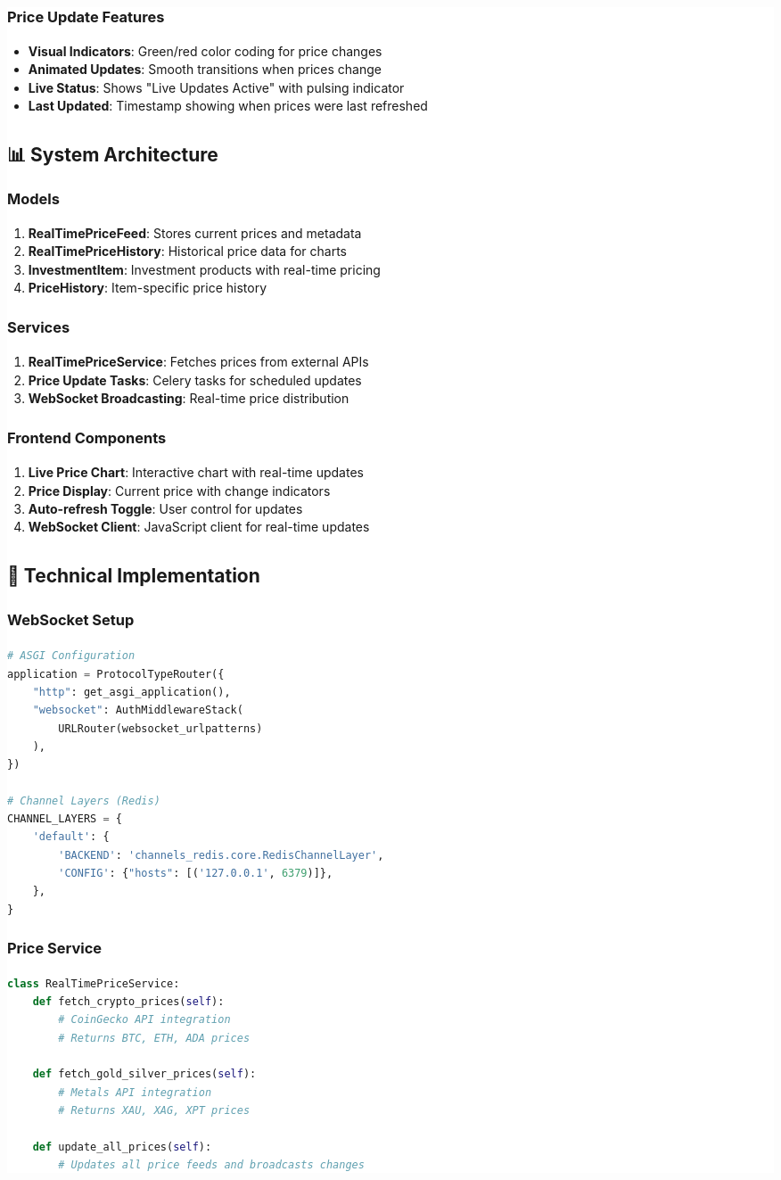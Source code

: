 ### Price Update Features
- **Visual Indicators**: Green/red color coding for price changes
- **Animated Updates**: Smooth transitions when prices change
- **Live Status**: Shows "Live Updates Active" with pulsing indicator
- **Last Updated**: Timestamp showing when prices were last refreshed

## 📊 System Architecture

### Models
1. **RealTimePriceFeed**: Stores current prices and metadata
2. **RealTimePriceHistory**: Historical price data for charts
3. **InvestmentItem**: Investment products with real-time pricing
4. **PriceHistory**: Item-specific price history

### Services
1. **RealTimePriceService**: Fetches prices from external APIs
2. **Price Update Tasks**: Celery tasks for scheduled updates
3. **WebSocket Broadcasting**: Real-time price distribution

### Frontend Components
1. **Live Price Chart**: Interactive chart with real-time updates
2. **Price Display**: Current price with change indicators
3. **Auto-refresh Toggle**: User control for updates
4. **WebSocket Client**: JavaScript client for real-time updates

## 🔧 Technical Implementation

### WebSocket Setup
```python
# ASGI Configuration
application = ProtocolTypeRouter({
    "http": get_asgi_application(),
    "websocket": AuthMiddlewareStack(
        URLRouter(websocket_urlpatterns)
    ),
})

# Channel Layers (Redis)
CHANNEL_LAYERS = {
    'default': {
        'BACKEND': 'channels_redis.core.RedisChannelLayer',
        'CONFIG': {"hosts": [('127.0.0.1', 6379)]},
    },
}
```

### Price Service
```python
class RealTimePriceService:
    def fetch_crypto_prices(self):
        # CoinGecko API integration
        # Returns BTC, ETH, ADA prices
    
    def fetch_gold_silver_prices(self):
        # Metals API integration
        # Returns XAU, XAG, XPT prices
    
    def update_all_prices(self):
        # Updates all price feeds and broadcasts changes
```

